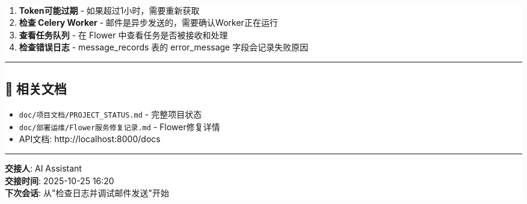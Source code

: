 1. **Token可能过期** - 如果超过1小时，需要重新获取
2. **检查 Celery Worker** - 邮件是异步发送的，需要确认Worker正在运行
3. **查看任务队列** - 在 Flower 中查看任务是否被接收和处理
4. **检查错误日志** - message_records 表的 error_message 字段会记录失败原因

---

## 📝 相关文档

- `doc/项目文档/PROJECT_STATUS.md` - 完整项目状态
- `doc/部署运维/Flower服务修复记录.md` - Flower修复详情
- API文档: http://localhost:8000/docs

---

**交接人**: AI Assistant  
**交接时间**: 2025-10-25 16:20  
**下次会话**: 从"检查日志并调试邮件发送"开始

